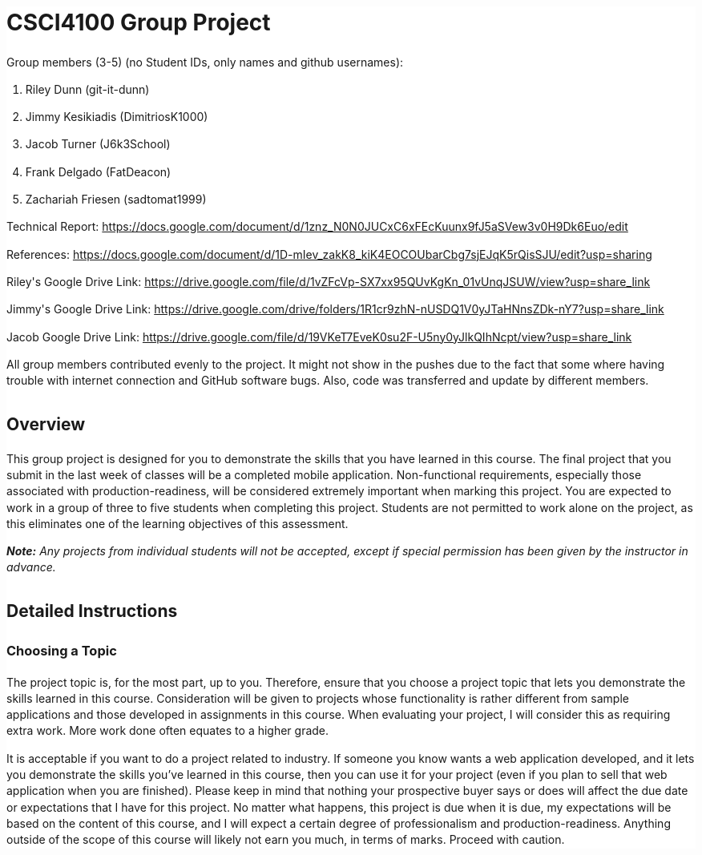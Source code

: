 # CSCI4100 Group Project

Group members (3-5) (no Student IDs, only names and github usernames):

1. Riley Dunn (git-it-dunn)

2. Jimmy Kesikiadis (DimitriosK1000)

3. Jacob Turner (J6k3School)

4. Frank Delgado (FatDeacon)

5. Zachariah Friesen (sadtomat1999)

Technical Report:
https://docs.google.com/document/d/1znz_N0N0JUCxC6xFEcKuunx9fJ5aSVew3v0H9Dk6Euo/edit

References:
https://docs.google.com/document/d/1D-mIev_zakK8_kiK4EOCOUbarCbg7sjEJqK5rQisSJU/edit?usp=sharing

Riley's Google Drive Link:
https://drive.google.com/file/d/1vZFcVp-SX7xx95QUvKgKn_01vUnqJSUW/view?usp=share_link

Jimmy's Google Drive Link:
https://drive.google.com/drive/folders/1R1cr9zhN-nUSDQ1V0yJTaHNnsZDk-nY7?usp=share_link

Jacob Google Drive Link:
https://drive.google.com/file/d/19VKeT7EveK0su2F-U5ny0yJlkQIhNcpt/view?usp=share_link

All group members contributed evenly to the project.  It might not show in the pushes due to the fact that some where having trouble with internet connection and GitHub software bugs. Also, code was transferred and update by different members.

## Overview
This group project is designed for you to demonstrate the skills that you have learned in this course.  The final project that you submit in the last week of classes will be a completed mobile application.  Non-functional requirements, especially those associated with production-readiness, will be considered extremely important when marking this project.  You are expected to work in a group of three to five students when completing this project.  Students are not permitted to work alone on the project, as this eliminates one of the learning objectives of this assessment. 

_**Note:**  Any projects from individual students will not be accepted, except if special permission has been given by the instructor in advance._

## Detailed Instructions

### Choosing a Topic

The project topic is, for the most part, up to you.  Therefore, ensure that you choose a project topic that lets you demonstrate the skills learned in this course.  Consideration will be given to projects whose functionality is rather different from sample applications and those developed in assignments in this course.  When evaluating your project, I will consider this as requiring extra work.  More work done often equates to a higher grade.

It is acceptable if you want to do a project related to industry.  If someone you know wants a web application developed, and it lets you demonstrate the skills you’ve learned in this course, then you can use it for your project (even if you plan to sell that web application when you are finished).  Please keep in mind that nothing your prospective buyer says or does will affect the due date or expectations that I have for this project.  No matter what happens, this project is due when it is due, my expectations will be based on the content of this course, and I will expect a certain degree of professionalism and production-readiness.  Anything outside of the scope of this course will likely not earn you much, in terms of marks.  Proceed with caution.
